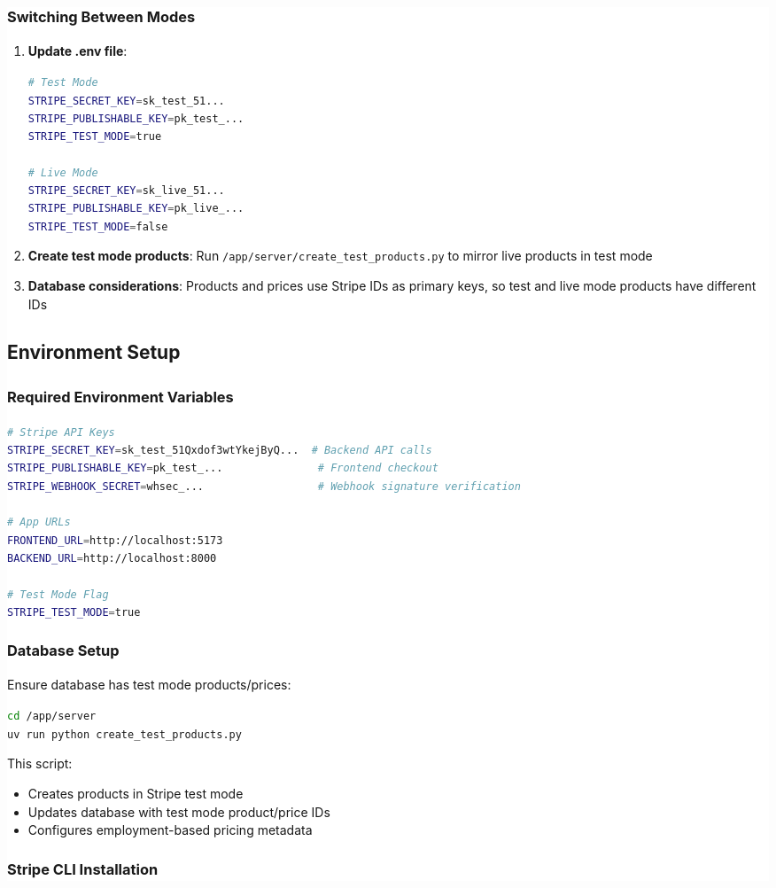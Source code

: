 ### Switching Between Modes

1. **Update .env file**:
   ```bash
   # Test Mode
   STRIPE_SECRET_KEY=sk_test_51...
   STRIPE_PUBLISHABLE_KEY=pk_test_...
   STRIPE_TEST_MODE=true

   # Live Mode
   STRIPE_SECRET_KEY=sk_live_51...
   STRIPE_PUBLISHABLE_KEY=pk_live_...
   STRIPE_TEST_MODE=false
   ```

2. **Create test mode products**: Run `/app/server/create_test_products.py` to mirror live products in test mode

3. **Database considerations**: Products and prices use Stripe IDs as primary keys, so test and live mode products have different IDs

## Environment Setup

### Required Environment Variables

```bash
# Stripe API Keys
STRIPE_SECRET_KEY=sk_test_51Qxdof3wtYkejByQ...  # Backend API calls
STRIPE_PUBLISHABLE_KEY=pk_test_...               # Frontend checkout
STRIPE_WEBHOOK_SECRET=whsec_...                  # Webhook signature verification

# App URLs
FRONTEND_URL=http://localhost:5173
BACKEND_URL=http://localhost:8000

# Test Mode Flag
STRIPE_TEST_MODE=true
```

### Database Setup

Ensure database has test mode products/prices:

```bash
cd /app/server
uv run python create_test_products.py
```

This script:
- Creates products in Stripe test mode
- Updates database with test mode product/price IDs
- Configures employment-based pricing metadata

### Stripe CLI Installation
